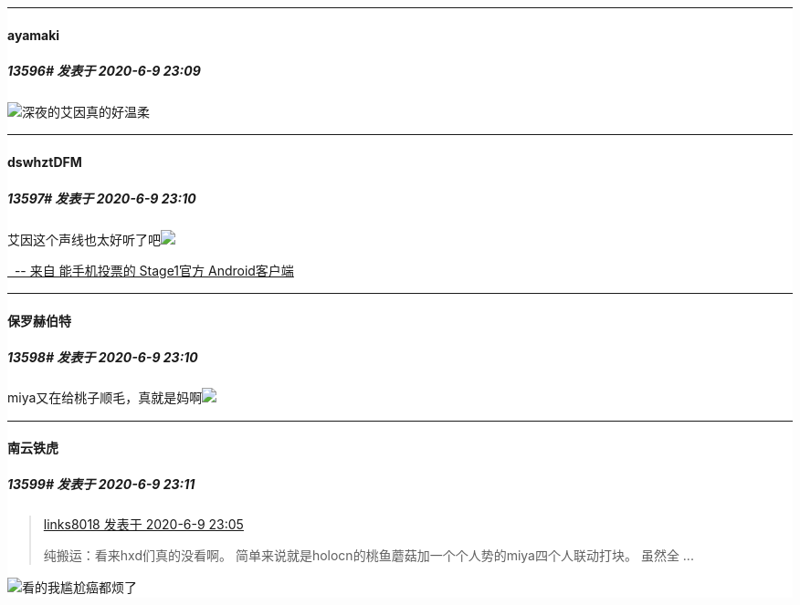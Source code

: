 





-----

####  ayamaki  
##### 13596#       发表于 2020-6-9 23:09



<img src="https://static.saraba1st.com/image/smiley/face2017/072.png" referrerpolicy="no-referrer">深夜的艾因真的好温柔







-----

####  dswhztDFM  
##### 13597#       发表于 2020-6-9 23:10




艾因这个声线也太好听了吧<img src="https://static.saraba1st.com/image/smiley/face2017/018.png" referrerpolicy="no-referrer">

[  -- 来自 能手机投票的 Stage1官方 Android客户端](https://www.coolapk.com/apk/140634)







-----

####  保罗赫伯特  
##### 13598#       发表于 2020-6-9 23:10




miya又在给桃子顺毛，真就是妈啊<img src="https://static.saraba1st.com/image/smiley/face2017/074.png" referrerpolicy="no-referrer">







-----

####  南云铁虎  
##### 13599#       发表于 2020-6-9 23:11



<blockquote><a href="httphttps://bbs.saraba1st.com/2b/forum.php?mod=redirect&amp;goto=findpost&amp;pid=47741629&amp;ptid=1938285" target="_blank">links8018 发表于 2020-6-9 23:05</a>

纯搬运：看来hxd们真的没看啊。 简单来说就是holocn的桃鱼蘑菇加一个个人势的miya四个人联动打块。 虽然全 ...</blockquote>
<img src="https://static.saraba1st.com/image/smiley/face2017/100.png" referrerpolicy="no-referrer">看的我尴尬癌都烦了
